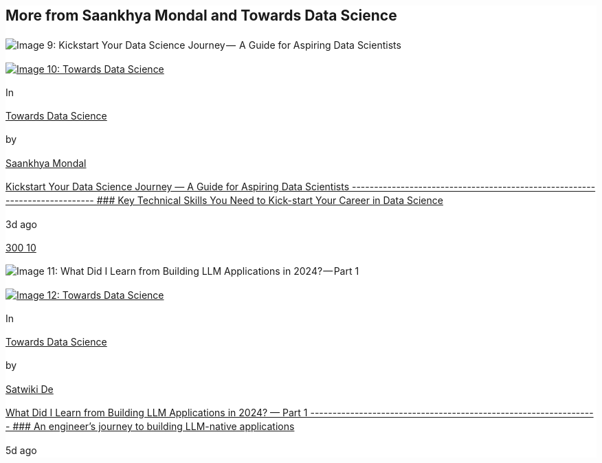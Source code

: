 More from Saankhya Mondal and Towards Data Science
--------------------------------------------------

![Image 9: Kickstart Your Data Science Journey —  A  Guide for Aspiring Data Scientists](https://miro.medium.com/v2/resize:fit:679/1*o06jXpJ_dMBlIwnR1P7XwQ.png)

[![Image 10: Towards Data Science](https://miro.medium.com/v2/resize:fill:20:20/1*CJe3891yB1A1mzMdqemkdg.jpeg)](https://towardsdatascience.com/?source=author_recirc-----437b03529f75----0---------------------09a333b9_0892_420e_96cb_74124aff8f19-------)

In

[Towards Data Science](https://towardsdatascience.com/?source=author_recirc-----437b03529f75----0---------------------09a333b9_0892_420e_96cb_74124aff8f19-------)

by

[Saankhya Mondal](https://saankhya.medium.com/?source=author_recirc-----437b03529f75----0---------------------09a333b9_0892_420e_96cb_74124aff8f19-------)

[Kickstart Your Data Science Journey — A Guide for Aspiring Data Scientists --------------------------------------------------------------------------- ### Key Technical Skills You Need to Kick-start Your Career in Data Science](https://medium.com/kickstart-your-data-science-journey-a-guide-for-aspiring-data-scientists-96e5072bd19a?source=author_recirc-----437b03529f75----0---------------------09a333b9_0892_420e_96cb_74124aff8f19-------)

3d ago

[300 10](https://medium.com/kickstart-your-data-science-journey-a-guide-for-aspiring-data-scientists-96e5072bd19a?source=author_recirc-----437b03529f75----0---------------------09a333b9_0892_420e_96cb_74124aff8f19-------)

[](https://medium.com/m/signin?actionUrl=https%3A%2F%2Fmedium.com%2F_%2Fbookmark%2Fp%2F96e5072bd19a&operation=register&redirect=https%3A%2F%2Ftowardsdatascience.com%2Fkickstart-your-data-science-journey-a-guide-for-aspiring-data-scientists-96e5072bd19a&source=-----437b03529f75----0-----------------bookmark_preview----09a333b9_0892_420e_96cb_74124aff8f19-------)

![Image 11: What Did I Learn from Building LLM Applications in 2024? — Part 1](https://miro.medium.com/v2/resize:fit:679/1*oEXNPL3qOT_XHdJnDUJDcQ.jpeg)

[![Image 12: Towards Data Science](https://miro.medium.com/v2/resize:fill:20:20/1*CJe3891yB1A1mzMdqemkdg.jpeg)](https://towardsdatascience.com/?source=author_recirc-----437b03529f75----1---------------------09a333b9_0892_420e_96cb_74124aff8f19-------)

In

[Towards Data Science](https://towardsdatascience.com/?source=author_recirc-----437b03529f75----1---------------------09a333b9_0892_420e_96cb_74124aff8f19-------)

by

[Satwiki De](https://medium.com/@cleancoder?source=author_recirc-----437b03529f75----1---------------------09a333b9_0892_420e_96cb_74124aff8f19-------)

[What Did I Learn from Building LLM Applications in 2024? — Part 1 ----------------------------------------------------------------- ### An engineer’s journey to building LLM-native applications](https://medium.com/what-did-i-learn-from-building-llm-applications-in-2024-part-1-d299b638773b?source=author_recirc-----437b03529f75----1---------------------09a333b9_0892_420e_96cb_74124aff8f19-------)

5d ago
